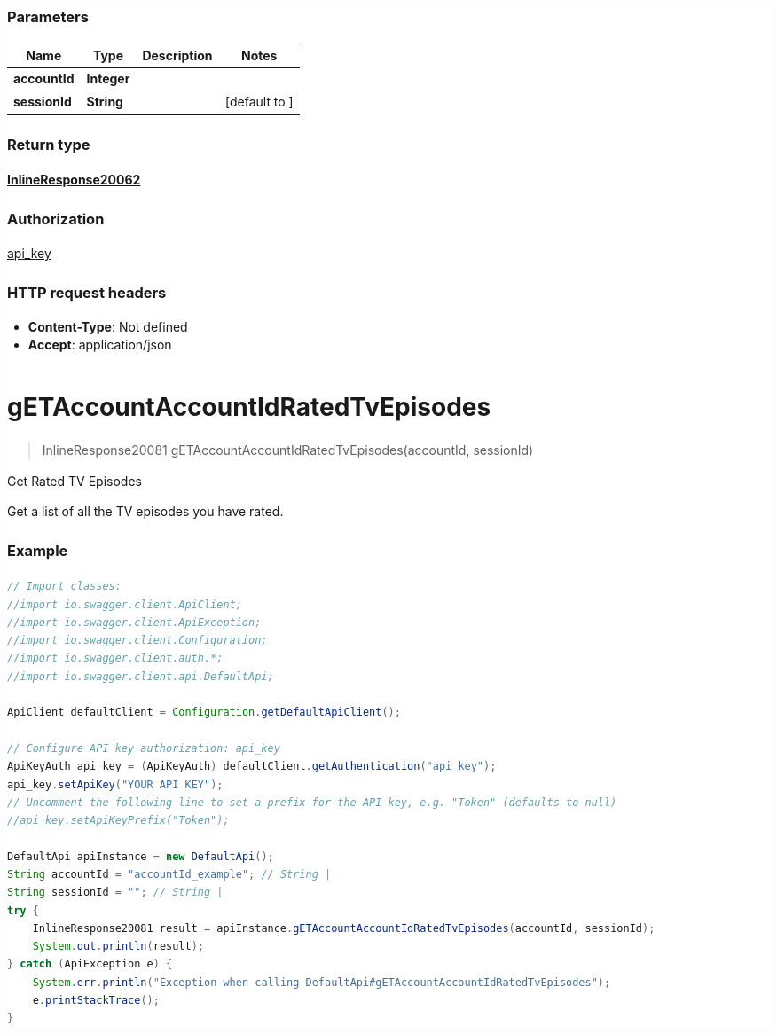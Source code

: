 ### Parameters

Name | Type | Description  | Notes
------------- | ------------- | ------------- | -------------
 **accountId** | **Integer**|  |
 **sessionId** | **String**|  | [default to ]

### Return type

[**InlineResponse20062**](InlineResponse20062.md)

### Authorization

[api_key](../README.md#api_key)

### HTTP request headers

 - **Content-Type**: Not defined
 - **Accept**: application/json

<a name="gETAccountAccountIdRatedTvEpisodes"></a>
# **gETAccountAccountIdRatedTvEpisodes**
> InlineResponse20081 gETAccountAccountIdRatedTvEpisodes(accountId, sessionId)

Get Rated TV Episodes

Get a list of all the TV episodes you have rated.

### Example
```java
// Import classes:
//import io.swagger.client.ApiClient;
//import io.swagger.client.ApiException;
//import io.swagger.client.Configuration;
//import io.swagger.client.auth.*;
//import io.swagger.client.api.DefaultApi;

ApiClient defaultClient = Configuration.getDefaultApiClient();

// Configure API key authorization: api_key
ApiKeyAuth api_key = (ApiKeyAuth) defaultClient.getAuthentication("api_key");
api_key.setApiKey("YOUR API KEY");
// Uncomment the following line to set a prefix for the API key, e.g. "Token" (defaults to null)
//api_key.setApiKeyPrefix("Token");

DefaultApi apiInstance = new DefaultApi();
String accountId = "accountId_example"; // String | 
String sessionId = ""; // String | 
try {
    InlineResponse20081 result = apiInstance.gETAccountAccountIdRatedTvEpisodes(accountId, sessionId);
    System.out.println(result);
} catch (ApiException e) {
    System.err.println("Exception when calling DefaultApi#gETAccountAccountIdRatedTvEpisodes");
    e.printStackTrace();
}
```
